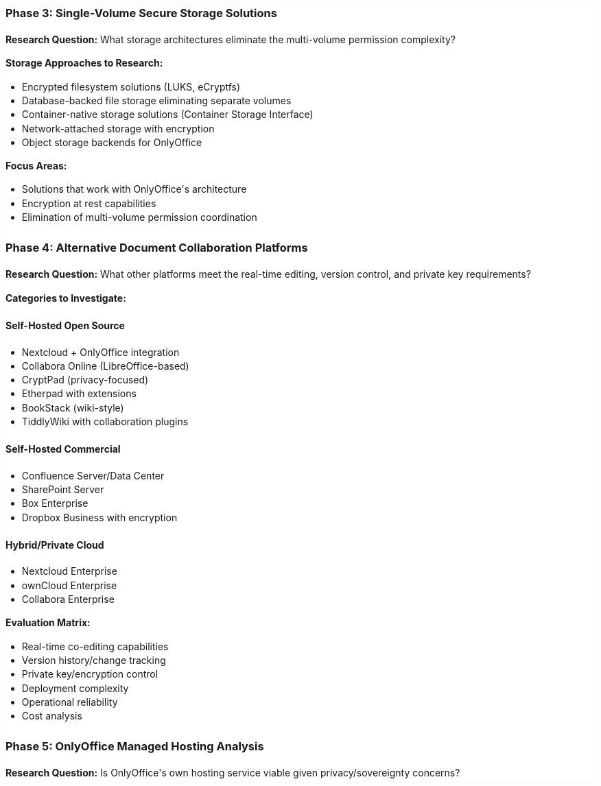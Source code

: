 ### Phase 3: Single-Volume Secure Storage Solutions
**Research Question:** What storage architectures eliminate the multi-volume permission complexity?

**Storage Approaches to Research:**
- Encrypted filesystem solutions (LUKS, eCryptfs)
- Database-backed file storage eliminating separate volumes
- Container-native storage solutions (Container Storage Interface)
- Network-attached storage with encryption
- Object storage backends for OnlyOffice

**Focus Areas:**
- Solutions that work with OnlyOffice's architecture
- Encryption at rest capabilities
- Elimination of multi-volume permission coordination

### Phase 4: Alternative Document Collaboration Platforms
**Research Question:** What other platforms meet the real-time editing, version control, and private key requirements?

**Categories to Investigate:**

#### Self-Hosted Open Source
- Nextcloud + OnlyOffice integration
- Collabora Online (LibreOffice-based)
- CryptPad (privacy-focused)
- Etherpad with extensions
- BookStack (wiki-style)
- TiddlyWiki with collaboration plugins

#### Self-Hosted Commercial
- Confluence Server/Data Center
- SharePoint Server
- Box Enterprise
- Dropbox Business with encryption

#### Hybrid/Private Cloud
- Nextcloud Enterprise
- ownCloud Enterprise
- Collabora Enterprise

**Evaluation Matrix:**
- Real-time co-editing capabilities
- Version history/change tracking
- Private key/encryption control
- Deployment complexity
- Operational reliability
- Cost analysis

### Phase 5: OnlyOffice Managed Hosting Analysis
**Research Question:** Is OnlyOffice's own hosting service viable given privacy/sovereignty concerns?
